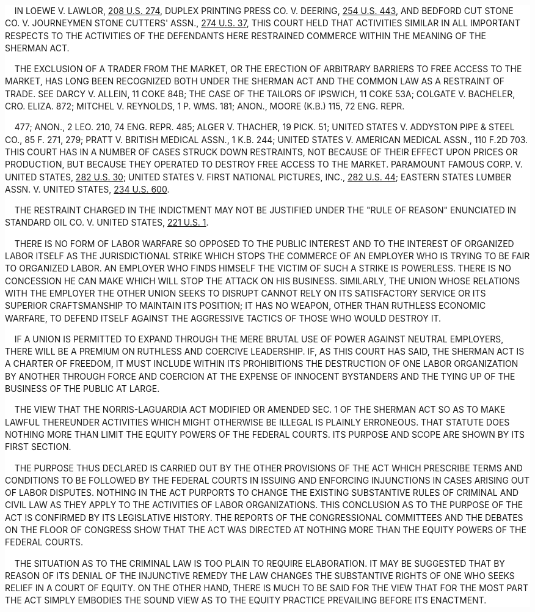     IN LOEWE V. LAWLOR, [208 U.S. 274][/us/courts/scotus/usReporter/208/274], DUPLEX PRINTING PRESS CO. V. DEERING, [254 U.S. 443][/us/courts/scotus/usReporter/254/443], AND BEDFORD CUT STONE CO. V. JOURNEYMEN STONE CUTTERS' ASSN., [274 U.S. 37][/us/courts/scotus/usReporter/274/37], THIS COURT HELD THAT ACTIVITIES SIMILAR IN ALL IMPORTANT RESPECTS TO THE ACTIVITIES OF THE DEFENDANTS HERE RESTRAINED COMMERCE WITHIN THE MEANING OF THE SHERMAN ACT.

    THE EXCLUSION OF A TRADER FROM THE MARKET, OR THE ERECTION OF ARBITRARY BARRIERS TO FREE ACCESS TO THE MARKET, HAS LONG BEEN RECOGNIZED BOTH UNDER THE SHERMAN ACT AND THE COMMON LAW AS A RESTRAINT OF TRADE.  SEE DARCY V. ALLEIN, 11 COKE 84B; THE CASE OF THE TAILORS OF IPSWICH, 11 COKE 53A; COLGATE V. BACHELER, CRO.  ELIZA.  872; MITCHEL V. REYNOLDS, 1 P. WMS.  181; ANON., MOORE (K.B.)  115, 72 ENG. REPR.

    477; ANON., 2 LEO.  210, 74 ENG. REPR.  485; ALGER V. THACHER, 19 PICK.  51; UNITED STATES V. ADDYSTON PIPE & STEEL CO., 85 F. 271, 279; PRATT V. BRITISH MEDICAL ASSN., 1 K.B. 244; UNITED STATES V. AMERICAN MEDICAL ASSN., 110 F.2D 703.  THIS COURT HAS IN A NUMBER OF CASES STRUCK DOWN RESTRAINTS, NOT BECAUSE OF THEIR EFFECT UPON PRICES OR PRODUCTION, BUT BECAUSE THEY OPERATED TO DESTROY FREE ACCESS TO THE MARKET.  PARAMOUNT FAMOUS CORP. V. UNITED STATES, [282 U.S. 30][/us/courts/scotus/usReporter/282/30]; UNITED STATES V. FIRST NATIONAL PICTURES, INC., [282 U.S. 44][/us/courts/scotus/usReporter/282/44]; EASTERN STATES LUMBER ASSN. V. UNITED STATES, [234 U.S. 600][/us/courts/scotus/usReporter/234/600].

    THE RESTRAINT CHARGED IN THE INDICTMENT MAY NOT BE JUSTIFIED UNDER THE "RULE OF REASON" ENUNCIATED IN STANDARD OIL CO. V. UNITED STATES, [221 U.S. 1][/us/courts/scotus/usReporter/221/1].

    THERE IS NO FORM OF LABOR WARFARE SO OPPOSED TO THE PUBLIC INTEREST AND TO THE INTEREST OF ORGANIZED LABOR ITSELF AS THE JURISDICTIONAL STRIKE WHICH STOPS THE COMMERCE OF AN EMPLOYER WHO IS TRYING TO BE FAIR TO ORGANIZED LABOR.  AN EMPLOYER WHO FINDS HIMSELF THE VICTIM OF SUCH A STRIKE IS POWERLESS.  THERE IS NO CONCESSION HE CAN MAKE WHICH WILL STOP THE ATTACK ON HIS BUSINESS.  SIMILARLY, THE UNION WHOSE RELATIONS WITH THE EMPLOYER THE OTHER UNION SEEKS TO DISRUPT CANNOT RELY ON ITS SATISFACTORY SERVICE OR ITS SUPERIOR CRAFTSMANSHIP TO MAINTAIN ITS POSITION; IT HAS NO WEAPON, OTHER THAN RUTHLESS ECONOMIC WARFARE, TO DEFEND ITSELF AGAINST THE AGGRESSIVE TACTICS OF THOSE WHO WOULD DESTROY IT.

    IF A UNION IS PERMITTED TO EXPAND THROUGH THE MERE BRUTAL USE OF POWER AGAINST NEUTRAL EMPLOYERS, THERE WILL BE A PREMIUM ON RUTHLESS AND COERCIVE LEADERSHIP.  IF, AS THIS COURT HAS SAID, THE SHERMAN ACT IS A CHARTER OF FREEDOM, IT MUST INCLUDE WITHIN ITS PROHIBITIONS THE DESTRUCTION OF ONE LABOR ORGANIZATION BY ANOTHER THROUGH FORCE AND COERCION AT THE EXPENSE OF INNOCENT BYSTANDERS AND THE TYING UP OF THE BUSINESS OF THE PUBLIC AT LARGE.

    THE VIEW THAT THE NORRIS-LAGUARDIA ACT MODIFIED OR AMENDED SEC. 1 OF THE SHERMAN ACT SO AS TO MAKE LAWFUL THEREUNDER ACTIVITIES WHICH MIGHT OTHERWISE BE ILLEGAL IS PLAINLY ERRONEOUS.  THAT STATUTE DOES NOTHING MORE THAN LIMIT THE EQUITY POWERS OF THE FEDERAL COURTS.  ITS PURPOSE AND SCOPE ARE SHOWN BY ITS FIRST SECTION.

    THE PURPOSE THUS DECLARED IS CARRIED OUT BY THE OTHER PROVISIONS OF THE ACT WHICH PRESCRIBE TERMS AND CONDITIONS TO BE FOLLOWED BY THE FEDERAL COURTS IN ISSUING AND ENFORCING INJUNCTIONS IN CASES ARISING OUT OF LABOR DISPUTES.  NOTHING IN THE ACT PURPORTS TO CHANGE THE EXISTING SUBSTANTIVE RULES OF CRIMINAL AND CIVIL LAW AS THEY APPLY TO THE ACTIVITIES OF LABOR ORGANIZATIONS.  THIS CONCLUSION AS TO THE PURPOSE OF THE ACT IS CONFIRMED BY ITS LEGISLATIVE HISTORY.  THE REPORTS OF THE CONGRESSIONAL COMMITTEES AND THE DEBATES ON THE FLOOR OF CONGRESS SHOW THAT THE ACT WAS DIRECTED AT NOTHING MORE THAN THE EQUITY POWERS OF THE FEDERAL COURTS.

    THE SITUATION AS TO THE CRIMINAL LAW IS TOO PLAIN TO REQUIRE ELABORATION.  IT MAY BE SUGGESTED THAT BY REASON OF ITS DENIAL OF THE INJUNCTIVE REMEDY THE LAW CHANGES THE SUBSTANTIVE RIGHTS OF ONE WHO SEEKS RELIEF IN A COURT OF EQUITY.  ON THE OTHER HAND, THERE IS MUCH TO BE SAID FOR THE VIEW THAT FOR THE MOST PART THE ACT SIMPLY EMBODIES THE SOUND VIEW AS TO THE EQUITY PRACTICE PREVAILING BEFORE ITS ENACTMENT.


[/us/courts/scotus/usReporter/312/219]: https://publicdocs.github.io/go/links?ns=uslm-x&ref=%2Fus%2Fcourts%2Fscotus%2FusReporter%2F312%2F219
[/us/courts/scotus/usReporter/254/443]: https://publicdocs.github.io/go/links?ns=uslm-x&ref=%2Fus%2Fcourts%2Fscotus%2FusReporter%2F254%2F443
[/us/courts/scotus/usReporter/310/469]: https://publicdocs.github.io/go/links?ns=uslm-x&ref=%2Fus%2Fcourts%2Fscotus%2FusReporter%2F310%2F469
[/us/courts/scotus/usReporter/208/274]: https://publicdocs.github.io/go/links?ns=uslm-x&ref=%2Fus%2Fcourts%2Fscotus%2FusReporter%2F208%2F274
[/us/courts/scotus/usReporter/254/443]: https://publicdocs.github.io/go/links?ns=uslm-x&ref=%2Fus%2Fcourts%2Fscotus%2FusReporter%2F254%2F443
[/us/courts/scotus/usReporter/274/37]: https://publicdocs.github.io/go/links?ns=uslm-x&ref=%2Fus%2Fcourts%2Fscotus%2FusReporter%2F274%2F37
[/us/courts/scotus/usReporter/282/30]: https://publicdocs.github.io/go/links?ns=uslm-x&ref=%2Fus%2Fcourts%2Fscotus%2FusReporter%2F282%2F30
[/us/courts/scotus/usReporter/282/44]: https://publicdocs.github.io/go/links?ns=uslm-x&ref=%2Fus%2Fcourts%2Fscotus%2FusReporter%2F282%2F44
[/us/courts/scotus/usReporter/234/600]: https://publicdocs.github.io/go/links?ns=uslm-x&ref=%2Fus%2Fcourts%2Fscotus%2FusReporter%2F234%2F600
[/us/courts/scotus/usReporter/221/1]: https://publicdocs.github.io/go/links?ns=uslm-x&ref=%2Fus%2Fcourts%2Fscotus%2FusReporter%2F221%2F1
[/us/courts/scotus/usReporter/308/188]: https://publicdocs.github.io/go/links?ns=uslm-x&ref=%2Fus%2Fcourts%2Fscotus%2FusReporter%2F308%2F188
[/us/courts/scotus/usReporter/310/469]: https://publicdocs.github.io/go/links?ns=uslm-x&ref=%2Fus%2Fcourts%2Fscotus%2FusReporter%2F310%2F469
[/us/courts/scotus/usReporter/289/103]: https://publicdocs.github.io/go/links?ns=uslm-x&ref=%2Fus%2Fcourts%2Fscotus%2FusReporter%2F289%2F103
[/us/courts/scotus/usReporter/265/457]: https://publicdocs.github.io/go/links?ns=uslm-x&ref=%2Fus%2Fcourts%2Fscotus%2FusReporter%2F265%2F457
[/us/courts/scotus/usReporter/301/468]: https://publicdocs.github.io/go/links?ns=uslm-x&ref=%2Fus%2Fcourts%2Fscotus%2FusReporter%2F301%2F468
[/us/courts/scotus/usReporter/303/323]: https://publicdocs.github.io/go/links?ns=uslm-x&ref=%2Fus%2Fcourts%2Fscotus%2FusReporter%2F303%2F323
[/us/courts/scotus/usReporter/254/443]: https://publicdocs.github.io/go/links?ns=uslm-x&ref=%2Fus%2Fcourts%2Fscotus%2FusReporter%2F254%2F443
[/us/courts/scotus/usReporter/247/37]: https://publicdocs.github.io/go/links?ns=uslm-x&ref=%2Fus%2Fcourts%2Fscotus%2FusReporter%2F247%2F37
[/us/courts/scotus/usReporter/311/91]: https://publicdocs.github.io/go/links?ns=uslm-x&ref=%2Fus%2Fcourts%2Fscotus%2FusReporter%2F311%2F91
[/us/stat/26/209]: https://publicdocs.github.io/go/links?ns=uslm&ref=%2Fus%2Fstat%2F26%2F209
[/us/usc/t15/s1]: https://publicdocs.github.io/go/links?ns=uslm&ref=%2Fus%2Fusc%2Ft15%2Fs1
[/us/stat/34/1246]: https://publicdocs.github.io/go/links?ns=uslm&ref=%2Fus%2Fstat%2F34%2F1246
[/us/usc/t18/s682]: https://publicdocs.github.io/go/links?ns=uslm&ref=%2Fus%2Fusc%2Ft18%2Fs682
[/us/usc/t28/s345]: https://publicdocs.github.io/go/links?ns=uslm&ref=%2Fus%2Fusc%2Ft28%2Fs345
[/us/courts/scotus/usReporter/168/382]: https://publicdocs.github.io/go/links?ns=uslm-x&ref=%2Fus%2Fcourts%2Fscotus%2FusReporter%2F168%2F382
[/us/stat/38/730]: https://publicdocs.github.io/go/links?ns=uslm&ref=%2Fus%2Fstat%2F38%2F730
[/us/courts/scotus/usReporter/254/443]: https://publicdocs.github.io/go/links?ns=uslm-x&ref=%2Fus%2Fcourts%2Fscotus%2FusReporter%2F254%2F443
[/us/stat/47/70]: https://publicdocs.github.io/go/links?ns=uslm&ref=%2Fus%2Fstat%2F47%2F70
[/us/courts/scotus/usReporter/311/91]: https://publicdocs.github.io/go/links?ns=uslm-x&ref=%2Fus%2Fcourts%2Fscotus%2FusReporter%2F311%2F91
[/us/courts/scotus/usReporter/303/552]: https://publicdocs.github.io/go/links?ns=uslm-x&ref=%2Fus%2Fcourts%2Fscotus%2FusReporter%2F303%2F552
[/us/courts/scotus/usReporter/310/469]: https://publicdocs.github.io/go/links?ns=uslm-x&ref=%2Fus%2Fcourts%2Fscotus%2FusReporter%2F310%2F469
[/us/courts/scotus/usReporter/306/381]: https://publicdocs.github.io/go/links?ns=uslm-x&ref=%2Fus%2Fcourts%2Fscotus%2FusReporter%2F306%2F381
[/us/courts/scotus/usReporter/274/37]: https://publicdocs.github.io/go/links?ns=uslm-x&ref=%2Fus%2Fcourts%2Fscotus%2FusReporter%2F274%2F37
[/us/courts/scotus/usReporter/310/469]: https://publicdocs.github.io/go/links?ns=uslm-x&ref=%2Fus%2Fcourts%2Fscotus%2FusReporter%2F310%2F469
[/us/stat/38/738]: https://publicdocs.github.io/go/links?ns=uslm&ref=%2Fus%2Fstat%2F38%2F738
[/us/usc/t29/s52]: https://publicdocs.github.io/go/links?ns=uslm&ref=%2Fus%2Fusc%2Ft29%2Fs52
[/us/courts/scotus/usReporter/272/549]: https://publicdocs.github.io/go/links?ns=uslm-x&ref=%2Fus%2Fcourts%2Fscotus%2FusReporter%2F272%2F549
[/us/stat/49/448]: https://publicdocs.github.io/go/links?ns=uslm&ref=%2Fus%2Fstat%2F49%2F448
[/us/usc/t29/s152]: https://publicdocs.github.io/go/links?ns=uslm&ref=%2Fus%2Fusc%2Ft29%2Fs152
[/us/courts/scotus/usReporter/254/443]: https://publicdocs.github.io/go/links?ns=uslm-x&ref=%2Fus%2Fcourts%2Fscotus%2FusReporter%2F254%2F443
[/us/courts/scotus/usReporter/310/469]: https://publicdocs.github.io/go/links?ns=uslm-x&ref=%2Fus%2Fcourts%2Fscotus%2FusReporter%2F310%2F469
[/us/courts/scotus/usReporter/289/103]: https://publicdocs.github.io/go/links?ns=uslm-x&ref=%2Fus%2Fcourts%2Fscotus%2FusReporter%2F289%2F103
[/us/courts/scotus/usReporter/274/37]: https://publicdocs.github.io/go/links?ns=uslm-x&ref=%2Fus%2Fcourts%2Fscotus%2FusReporter%2F274%2F37
[/us/courts/scotus/usReporter/259/344]: https://publicdocs.github.io/go/links?ns=uslm-x&ref=%2Fus%2Fcourts%2Fscotus%2FusReporter%2F259%2F344
[/us/courts/scotus/usReporter/265/457]: https://publicdocs.github.io/go/links?ns=uslm-x&ref=%2Fus%2Fcourts%2Fscotus%2FusReporter%2F265%2F457
[/us/courts/scotus/usReporter/268/295]: https://publicdocs.github.io/go/links?ns=uslm-x&ref=%2Fus%2Fcourts%2Fscotus%2FusReporter%2F268%2F295
[/us/courts/scotus/usReporter/208/274]: https://publicdocs.github.io/go/links?ns=uslm-x&ref=%2Fus%2Fcourts%2Fscotus%2FusReporter%2F208%2F274
[/us/courts/scotus/usReporter/310/88]: https://publicdocs.github.io/go/links?ns=uslm-x&ref=%2Fus%2Fcourts%2Fscotus%2FusReporter%2F310%2F88
[/us/courts/scotus/usReporter/311/255]: https://publicdocs.github.io/go/links?ns=uslm-x&ref=%2Fus%2Fcourts%2Fscotus%2FusReporter%2F311%2F255
[/us/courts/scotus/usReporter/208/274]: https://publicdocs.github.io/go/links?ns=uslm-x&ref=%2Fus%2Fcourts%2Fscotus%2FusReporter%2F208%2F274
[/us/stat/38/730]: https://publicdocs.github.io/go/links?ns=uslm&ref=%2Fus%2Fstat%2F38%2F730
[/us/courts/scotus/usReporter/254/443]: https://publicdocs.github.io/go/links?ns=uslm-x&ref=%2Fus%2Fcourts%2Fscotus%2FusReporter%2F254%2F443
[/us/courts/scotus/usReporter/274/37]: https://publicdocs.github.io/go/links?ns=uslm-x&ref=%2Fus%2Fcourts%2Fscotus%2FusReporter%2F274%2F37
[/us/courts/scotus/usReporter/272/549]: https://publicdocs.github.io/go/links?ns=uslm-x&ref=%2Fus%2Fcourts%2Fscotus%2FusReporter%2F272%2F549
[/us/stat/47/70]: https://publicdocs.github.io/go/links?ns=uslm&ref=%2Fus%2Fstat%2F47%2F70
[/us/courts/scotus/usReporter/308/188]: https://publicdocs.github.io/go/links?ns=uslm-x&ref=%2Fus%2Fcourts%2Fscotus%2FusReporter%2F308%2F188